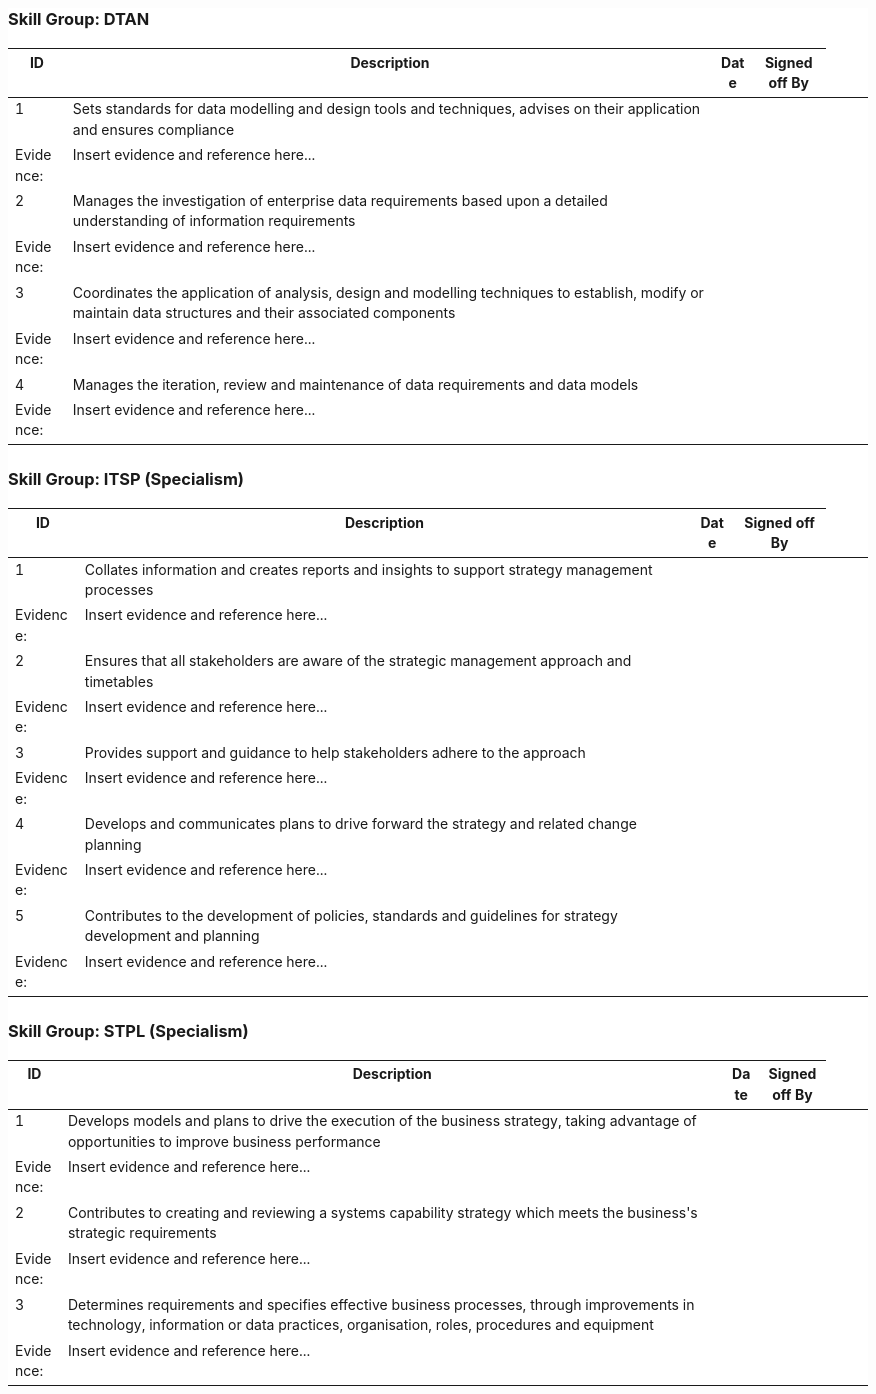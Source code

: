   
  
  
### Skill Group: DTAN  
  
| ID  | Description  | Date  | Signed off By  |  
|---|---|---|---|  
| 1 | Sets standards for data modelling and design tools and techniques, advises on their application and ensures compliance | | |  
| Evidence: <td colspan=3> Insert evidence and reference here... |  
| 2 | Manages the investigation of enterprise data requirements based upon a detailed understanding of information requirements | | |  
| Evidence: <td colspan=3> Insert evidence and reference here... |  
| 3 | Coordinates the application of analysis, design and modelling techniques to establish, modify or maintain data structures and their associated components | | |  
| Evidence: <td colspan=3> Insert evidence and reference here... |  
| 4 | Manages the iteration, review and maintenance of data requirements and data models | | |  
| Evidence: <td colspan=3> Insert evidence and reference here... |  
  
  
  
  
### Skill Group: ITSP (Specialism)  
  
| ID  | Description  | Date  | Signed off By  |  
|---|---|---|---|  
| 1 | Collates information and creates reports and insights to support strategy management processes | | |  
| Evidence: <td colspan=3> Insert evidence and reference here... |  
| 2 | Ensures that all stakeholders are aware of the strategic management approach and timetables | | |  
| Evidence: <td colspan=3> Insert evidence and reference here... |  
| 3 | Provides support and guidance to help stakeholders adhere to the approach | | |  
| Evidence: <td colspan=3> Insert evidence and reference here... |  
| 4 | Develops and communicates plans to drive forward the strategy and related change planning | | |  
| Evidence: <td colspan=3> Insert evidence and reference here... |  
| 5 | Contributes to the development of policies, standards and guidelines for strategy development and planning | | |  
| Evidence: <td colspan=3> Insert evidence and reference here... |  
  
  
  
  
### Skill Group: STPL (Specialism)  
  
| ID  | Description  | Date  | Signed off By  |  
|---|---|---|---|  
| 1 | Develops models and plans to drive the execution of the business strategy, taking advantage of opportunities to improve business performance | | |  
| Evidence: <td colspan=3> Insert evidence and reference here... |  
| 2 | Contributes to creating and reviewing a systems capability strategy which meets the business's strategic requirements | | |  
| Evidence: <td colspan=3> Insert evidence and reference here... |  
| 3 | Determines requirements and specifies effective business processes, through improvements in technology, information or data practices, organisation, roles, procedures and equipment | | |  
| Evidence: <td colspan=3> Insert evidence and reference here... |  
  